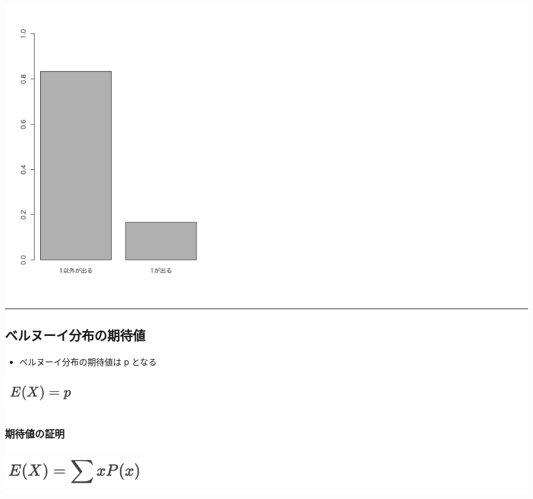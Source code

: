 <img src="img/300.png" width="350px">


---


## ベルヌーイ分布の期待値

* ベルヌーイ分布の期待値は p となる

<img src="img/303.png" width="120px">

### 期待値の証明

<img src="img/291.png" width="230px">
